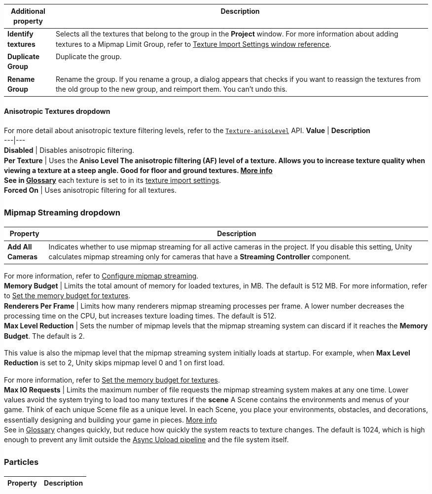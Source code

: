 **Additional property** | **Description**  
---|---  
**Identify textures** | Selects all the textures that belong to the group in the **Project** window. For more information about adding textures to a Mipmap Limit Group, refer to [Texture Import Settings window reference](https://docs.unity3d.com/6000.0/Documentation/Manual/class-TextureImporter.html).  
**Duplicate Group** | Duplicate the group.  
**Rename Group** | Rename the group. If you rename a group, a dialog appears that checks if you want to reassign the textures from the old group to the new group, and reimport them. You can’t undo this.  
#### Anisotropic Textures dropdown
For more detail about anisotropic texture filtering levels, refer to the [`Texture-anisoLevel`](https://docs.unity3d.com/6000.0/Documentation/ScriptReference/Texture-anisoLevel.html) API.
**Value** | **Description**  
---|---  
**Disabled** | Disables anisotropic filtering.  
**Per Texture** | Uses the ****Aniso Level** The anisotropic filtering (AF) level of a texture. Allows you to increase texture quality when viewing a texture at a steep angle. Good for floor and ground textures. [More info](https://docs.unity3d.com/6000.0/Documentation/Manual/class-TextureImporter.html)  
See in [Glossary](https://docs.unity3d.com/6000.0/Documentation/Manual/Glossary.html#AnisoLevel)** each texture is set to in its [texture import settings](https://docs.unity3d.com/6000.0/Documentation/Manual/class-TextureImporter.html).  
**Forced On** | Uses anisotropic filtering for all textures.  
### Mipmap Streaming dropdown
**Property** | **Description**  
---|---  
**Add All Cameras** | Indicates whether to use mipmap streaming for all active cameras in the project. If you disable this setting, Unity calculates mipmap streaming only for cameras that have a **Streaming Controller** component.  
  
For more information, refer to [Configure mipmap streaming](https://docs.unity3d.com/6000.0/Documentation/Manual/TextureStreaming-configure.html).  
**Memory Budget** | Limits the total amount of memory for loaded textures, in MB. The default is 512 MB. For more information, refer to [Set the memory budget for textures](https://docs.unity3d.com/6000.0/Documentation/Manual/TextureStreaming-configure.html#memory-budget).  
**Renderers Per Frame** | Limits how many renderers mipmap streaming processes per frame. A lower number decreases the processing time on the CPU, but increases texture loading times. The default is 512.  
**Max Level Reduction** | Sets the number of mipmap levels that the mipmap streaming system can discard if it reaches the **Memory Budget**. The default is 2.  
  
This value is also the mipmap level that the mipmap streaming system initially loads at startup. For example, when **Max Level Reduction** is set to 2, Unity skips mipmap level 0 and 1 on first load.  
  
For more information, refer to [Set the memory budget for textures](https://docs.unity3d.com/6000.0/Documentation/Manual/TextureStreaming-configure.html#memory-budget).  
**Max IO Requests** | Limits the maximum number of file requests the mipmap streaming system makes at any one time. Lower values avoid the system trying to load too many textures if the **scene** A Scene contains the environments and menus of your game. Think of each unique Scene file as a unique level. In each Scene, you place your environments, obstacles, and decorations, essentially designing and building your game in pieces. [More info](https://docs.unity3d.com/6000.0/Documentation/Manual/CreatingScenes.html)  
See in [Glossary](https://docs.unity3d.com/6000.0/Documentation/Manual/Glossary.html#Scene) changes quickly, but reduce how quickly the system reacts to texture changes. The default is 1024, which is high enough to prevent any limit outside the [Async Upload pipeline](https://unity.com/blog/engine-platform/understanding-the-async-upload-pipeline) and the file system itself.  
### Particles
**Property** | **Description**  
---|---  